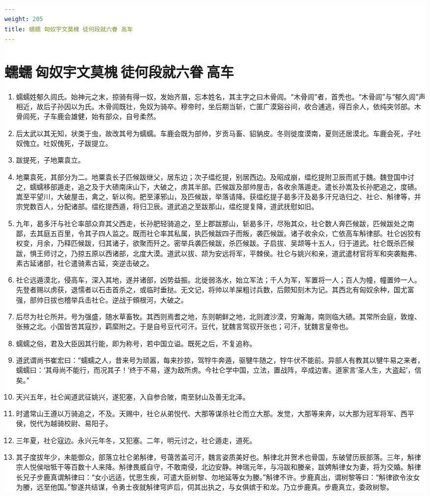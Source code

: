 ```yaml
---
weight: 205
title: 蠕蠕 匈奴宇文莫槐 徒何段就六眷 高车
---
```


# 蠕蠕 匈奴宇文莫槐 徒何段就六眷 高车

1. <span id="蠕蠕_匈奴宇文莫槐_徒何段就六眷_高车-1"></span>
蠕蠕姓郁久闾氏。始神元之末，掠骑有得一奴，发始齐眉，忘本姓名，其主字之曰木骨闾。“木骨闾”者，首秃也。“木骨闾”与“郁久闾”声相近，故后子孙因以为氏。木骨闾既壮，免奴为骑卒。穆帝时，坐后期当斩，亡匿广漠谿谷间，收合逋逃，得百余人，依纯突邻部。木骨闾死，子车鹿会雄健，始有部众，自号柔然。

2. <span id="蠕蠕_匈奴宇文莫槐_徒何段就六眷_高车-2"></span>
后太武以其无知，状类于虫，故改其号为蠕蠕。车鹿会既为部帅，岁贡马畜、貂豽皮。冬则徙度漠南，夏则还居漠北。车鹿会死，子吐奴傀立。吐奴傀死，子跋提立。

3. <span id="蠕蠕_匈奴宇文莫槐_徒何段就六眷_高车-3"></span>
跋提死，子地粟袁立。

4. <span id="蠕蠕_匈奴宇文莫槐_徒何段就六眷_高车-4"></span>
地粟袁死，其部分为二。地粟袁长子匹候跋继父，居东边；次子缊纥提，别居西边。及昭成崩，缊纥提附卫辰而贰于魏。魏登国中讨之，蠕蠕移部遁走，追之及于大碛南床山下，大破之，虏其半部。匹候跋及部帅屋击，各收余落遁走。遣长孙嵩及长孙肥追之，度碛。嵩至平望川，大破屋击，禽之，斩以徇。肥至涿邪山，及匹候跋，举落请降。获缊纥提子曷多汗及曷多汗兄诰归之、社仑、斛律等，并宗党数百人，分配诸部。缊纥提西遁，将归卫辰。道武追之至跋那山，缊纥提复降，道武抚慰如旧。

5. <span id="蠕蠕_匈奴宇文莫槐_徒何段就六眷_高车-5"></span>
九年，曷多汗与社仑率部众弃其父西走，长孙肥轻骑追之，至上郡跋那山，斩曷多汗，尽殆其众，社仑数人奔匹候跋，匹候跋处之南鄙，去其庭五百里，令其子四人监之。既而社仑率其私属，执匹候跋四子而叛，袭匹候跋。诸子收余众，亡依高车斛律部。社仑凶狡有权变，月余，乃释匹候跋，归其诸子，欲聚而歼之。密举兵袭匹候跋，杀匹候跋。子启拔、吴颉等十五人，归于道武。社仑既杀匹候跋，惧王师讨之，乃掠五原以西诸部，北度大漠。道武以拔、颉为安远将军，平棘侯。社仑与姚兴和亲，道武遣材官将军和突袭黜弗、素古延诸部，社仑遣骑素古延，突逆击破之。

6. <span id="蠕蠕_匈奴宇文莫槐_徒何段就六眷_高车-6"></span>
社仑远遁漠北，侵高车，深入其地，遂并诸部，凶势益振。北徙弱洛水，始立军法；千人为军，军置将一人；百人为幢，幢置帅一人。先登者赐以虏获，退懦者以石击首杀之，或临时垂挞。无文记，将帅以羊屎粗讨兵数，后颇知刻木为记。其西北有匈奴余种，国尤富强，部帅日拔也稽举兵击社仑。逆战于頞根河，大破之。

7. <span id="蠕蠕_匈奴宇文莫槐_徒何段就六眷_高车-7"></span>
后尽为社仑所并。号为强盛，随水草畜牧。其西则焉耆之地，东则朝鲜之地，北则渡沙漠，穷瀚海，南则临大碛。其常所会庭，敦煌、张掖之北。小国皆苦其寇抄，羁縻附之。于是自号豆代可汗。豆代，犹魏言驾驭开张也；可汗，犹魏言皇帝也。

8. <span id="蠕蠕_匈奴宇文莫槐_徒何段就六眷_高车-8"></span>
蠕蠕之俗，君及大臣因其行能，即为称号，若中国立谥。既死之后，不复追称。

9. <span id="蠕蠕_匈奴宇文莫槐_徒何段就六眷_高车-9"></span>
道武谓尚书崔宏曰：“蠕蠕之人，昔来号为顽嚣，每来抄掠，驾牸牛奔遁，驱犍牛随之，牸牛伏不能前。异部人有教其以犍牛易之来者，蠕蠕曰：‘其母尚不能行，而况其子！’终于不易，遂为敌所虏。今社仑学中国，立法，置战阵，卒成边害。道家言‘圣人生，大盗起’，信矣。”

10. <span id="蠕蠕_匈奴宇文莫槐_徒何段就六眷_高车-10"></span>
天兴五年，社仑闻道武征姚兴，遂犯塞，入自参合陂，南至豺山及善无北泽。

11. <span id="蠕蠕_匈奴宇文莫槐_徒何段就六眷_高车-11"></span>
时遣常山王遵以万骑追之，不及。天赐中，社仑从弟悦代、大那等谋杀社仑而立大那。发觉，大那等来奔，以大那为冠军将军、西平侯，悦代为越骑校尉、易阳子。

12. <span id="蠕蠕_匈奴宇文莫槐_徒何段就六眷_高车-12"></span>
三年夏，社仑寇边。永兴元年冬，又犯塞。二年，明元讨之，社仑遁走，道死。

13. <span id="蠕蠕_匈奴宇文莫槐_徒何段就六眷_高车-13"></span>
其子度拔年少，未能御众，部落立社仑弟斛律，号蔼苦盖可汗，魏言姿质美好也。斛律北并贺术也骨国，东破譬历辰部落。三年，斛律宗人悦侯咄牴干等百数十人来降。斛律畏威自守，不敢南侵，北边安静。神瑞元年，与冯跋和媵亲，跋娉斛律女为妻，将为交婚。斛律长兄子步鹿真谓斛律曰：“女小远适，忧思生疾，可遣大臣树黎、勿地延等女为媵。”斛律不许。步鹿真出，谓树黎等曰：“斛律欲令汝女为媵，远至他国。”黎遂共结谋，令勇士夜就斛律穹庐后，伺其出执之，与女俱嫔于和龙。乃立步鹿真。步鹿真立，委政树黎。

